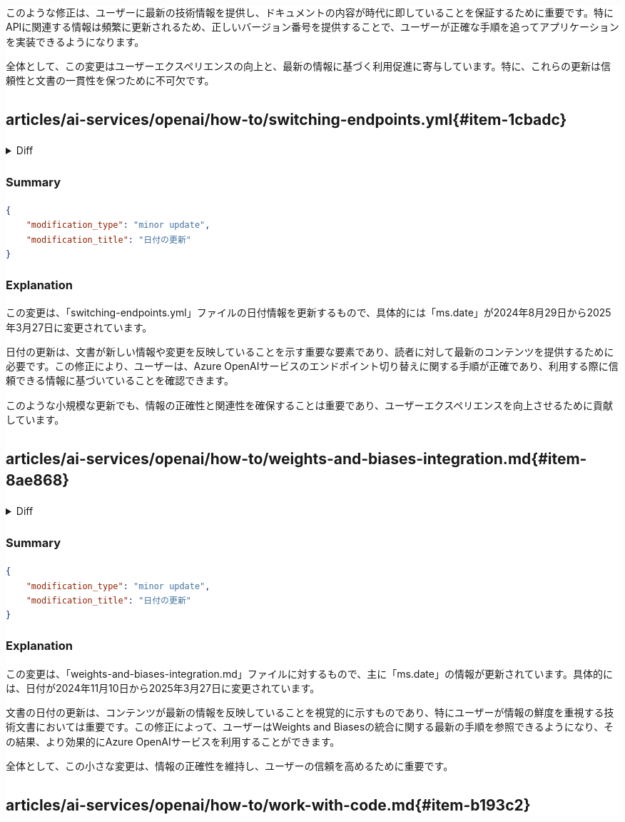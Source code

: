 このような修正は、ユーザーに最新の技術情報を提供し、ドキュメントの内容が時代に即していることを保証するために重要です。特にAPIに関連する情報は頻繁に更新されるため、正しいバージョン番号を提供することで、ユーザーが正確な手順を追ってアプリケーションを実装できるようになります。

全体として、この変更はユーザーエクスペリエンスの向上と、最新の情報に基づく利用促進に寄与しています。特に、これらの更新は信頼性と文書の一貫性を保つために不可欠です。

## articles/ai-services/openai/how-to/switching-endpoints.yml{#item-1cbadc}

<details><summary>Diff</summary></details>

### Summary

```json
{
    "modification_type": "minor update",
    "modification_title": "日付の更新"
}
```

### Explanation
この変更は、「switching-endpoints.yml」ファイルの日付情報を更新するもので、具体的には「ms.date」が2024年8月29日から2025年3月27日に変更されています。

日付の更新は、文書が新しい情報や変更を反映していることを示す重要な要素であり、読者に対して最新のコンテンツを提供するために必要です。この修正により、ユーザーは、Azure OpenAIサービスのエンドポイント切り替えに関する手順が正確であり、利用する際に信頼できる情報に基づいていることを確認できます。

このような小規模な更新でも、情報の正確性と関連性を確保することは重要であり、ユーザーエクスペリエンスを向上させるために貢献しています。

## articles/ai-services/openai/how-to/weights-and-biases-integration.md{#item-8ae868}

<details><summary>Diff</summary></details>

### Summary

```json
{
    "modification_type": "minor update",
    "modification_title": "日付の更新"
}
```

### Explanation
この変更は、「weights-and-biases-integration.md」ファイルに対するもので、主に「ms.date」の情報が更新されています。具体的には、日付が2024年11月10日から2025年3月27日に変更されています。

文書の日付の更新は、コンテンツが最新の情報を反映していることを視覚的に示すものであり、特にユーザーが情報の鮮度を重視する技術文書においては重要です。この修正によって、ユーザーはWeights and Biasesの統合に関する最新の手順を参照できるようになり、その結果、より効果的にAzure OpenAIサービスを利用することができます。

全体として、この小さな変更は、情報の正確性を維持し、ユーザーの信頼を高めるために重要です。

## articles/ai-services/openai/how-to/work-with-code.md{#item-b193c2}
